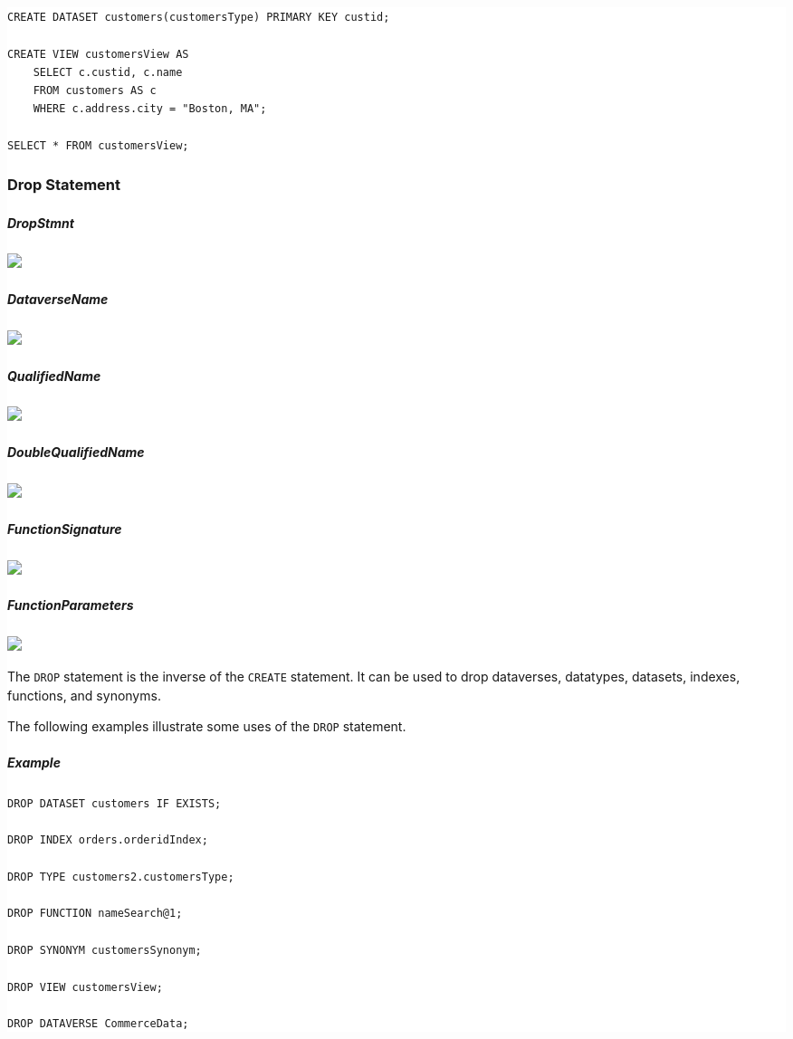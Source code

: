     CREATE DATASET customers(customersType) PRIMARY KEY custid;

    CREATE VIEW customersView AS 
        SELECT c.custid, c.name
        FROM customers AS c 
        WHERE c.address.city = "Boston, MA";

    SELECT * FROM customersView;

### <a id="Removal">Drop Statement</a>

##### DropStmnt

![](../images/diagrams/DropStmnt.png)

##### DataverseName

![](../images/diagrams/DataverseName.png)

##### QualifiedName

![](../images/diagrams/QualifiedName.png)

##### DoubleQualifiedName

![](../images/diagrams/DoubleQualifiedName.png)

##### FunctionSignature

![](../images/diagrams/FunctionSignature.png)

##### FunctionParameters

![](../images/diagrams/FunctionParameters.png)

The `DROP` statement is the inverse of the `CREATE` statement. It can be used to drop dataverses, datatypes, datasets,
indexes, functions, and synonyms.

The following examples illustrate some uses of the `DROP` statement.

##### Example

    DROP DATASET customers IF EXISTS;

    DROP INDEX orders.orderidIndex;

    DROP TYPE customers2.customersType;

    DROP FUNCTION nameSearch@1;

    DROP SYNONYM customersSynonym;

    DROP VIEW customersView;

    DROP DATAVERSE CommerceData;
